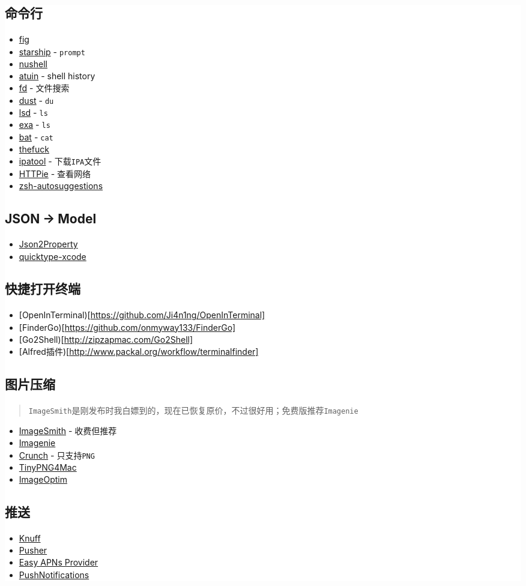 
## 命令行

- [fig](https://fig.io/)
- [starship](https://github.com/starship/starship) - `prompt`
- [nushell](https://github.com/nushell/nushell)
- [atuin](https://github.com/ellie/atuin) - shell history
- [fd](https://github.com/sharkdp/fd) - 文件搜索
- [dust](https://github.com/bootandy/dust) - `du`
- [lsd](https://github.com/Peltoche/lsd) - `ls`
- [exa](https://github.com/ogham/exa) - `ls`
- [bat](https://github.com/sharkdp/bat) - `cat`
- [thefuck](https://github.com/nvbn/thefuck)
- [ipatool](https://github.com/majd/ipatool) - 下载`IPA`文件
- [HTTPie](https://github.com/jakubroztocil/httpie) - 查看网络
- [zsh-autosuggestions](https://github.com/zsh-users/zsh-autosuggestions)


## JSON -> Model

- [Json2Property](https://github.com/keepyounger/Json2Property)
- [quicktype-xcode](https://github.com/quicktype/quicktype-xcode)


## 快捷打开终端

- [OpenInTerminal)[https://github.com/Ji4n1ng/OpenInTerminal]
- [FinderGo)[https://github.com/onmyway133/FinderGo]
- [Go2Shell)[http://zipzapmac.com/Go2Shell]
- [Alfred插件)[http://www.packal.org/workflow/terminalfinder]


## 图片压缩

> `ImageSmith`是刚发布时我白嫖到的，现在已恢复原价，不过很好用；免费版推荐`Imagenie`

- [ImageSmith](https://apps.apple.com/cn/app/imagesmith-%E5%9B%BE%E7%89%87%E5%8E%8B%E7%BC%A9%E4%B8%93%E5%AE%B6/id1623828135?mt=12) - 收费但推荐
- [Imagenie](https://github.com/meowtec/Imagine)
- [Crunch](https://github.com/chrissimpkins/Crunch) - 只支持`PNG`
- [TinyPNG4Mac](https://github.com/kyleduo/TinyPNG4Mac)
- [ImageOptim](https://imageoptim.com/mac)


## 推送

- [Knuff](https://github.com/KnuffApp/Knuff)
- [Pusher](https://github.com/noodlewerk/NWPusher)
- [Easy APNs Provider](https://itunes.apple.com/cn/app/easy-apns-provider-%E6%8E%A8%E9%80%81%E6%B5%8B%E8%AF%95%E5%B7%A5%E5%85%B7/id989622350?mt=12)
- [PushNotifications](https://github.com/onmyway133/PushNotifications)

